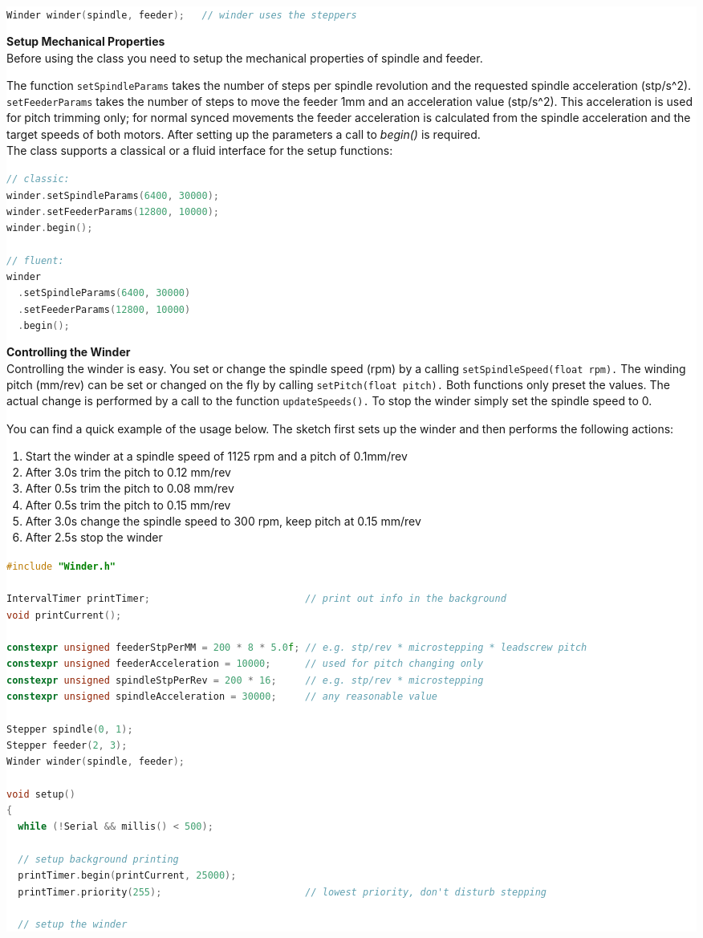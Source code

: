 ```c++
Winder winder(spindle, feeder);   // winder uses the steppers
```

**Setup Mechanical Properties**   
Before using the class you need to setup the mechanical properties of spindle and feeder. 

The function ```setSpindleParams``` takes the number of steps per spindle revolution and the requested spindle acceleration (stp/s^2). ```setFeederParams``` takes the number of steps to move the feeder 1mm and an acceleration value (stp/s^2). This acceleration is used for pitch trimming only; for normal synced movements the feeder acceleration is calculated from the spindle acceleration and the target speeds of both motors. After setting up the parameters a call to *begin()* is required.   
The class supports a classical or a fluid interface for the setup functions: 
```c++
// classic:
winder.setSpindleParams(6400, 30000);
winder.setFeederParams(12800, 10000);
winder.begin();

// fluent:
winder
  .setSpindleParams(6400, 30000)
  .setFeederParams(12800, 10000)
  .begin();
```

**Controlling the Winder**   
Controlling the winder is easy. You set or change the spindle speed (rpm) by a calling ```setSpindleSpeed(float rpm).``` The winding pitch (mm/rev) can be set or changed on the fly by calling ```setPitch(float pitch).``` Both functions only preset the values. The actual change is performed by a call to the function ```updateSpeeds().``` To stop the winder simply set the spindle speed to 0. 

You can find a quick example of the usage below. The sketch first sets up the winder and then performs the following actions: 

1. Start the winder at a spindle speed of 1125 rpm and a pitch of 0.1mm/rev
2. After 3.0s trim the pitch to 0.12 mm/rev
3. After 0.5s trim the pitch to 0.08 mm/rev
4. After 0.5s trim the pitch to 0.15 mm/rev
5. After 3.0s change the spindle speed to 300 rpm, keep pitch at 0.15 mm/rev
6. After 2.5s stop the winder


```c++
#include "Winder.h"

IntervalTimer printTimer;                           // print out info in the background
void printCurrent();

constexpr unsigned feederStpPerMM = 200 * 8 * 5.0f; // e.g. stp/rev * microstepping * leadscrew pitch
constexpr unsigned feederAcceleration = 10000;      // used for pitch changing only
constexpr unsigned spindleStpPerRev = 200 * 16;     // e.g. stp/rev * microstepping
constexpr unsigned spindleAcceleration = 30000;     // any reasonable value

Stepper spindle(0, 1);
Stepper feeder(2, 3);
Winder winder(spindle, feeder);                     

void setup()
{
  while (!Serial && millis() < 500);

  // setup background printing
  printTimer.begin(printCurrent, 25000);
  printTimer.priority(255);                         // lowest priority, don't disturb stepping

  // setup the winder
```